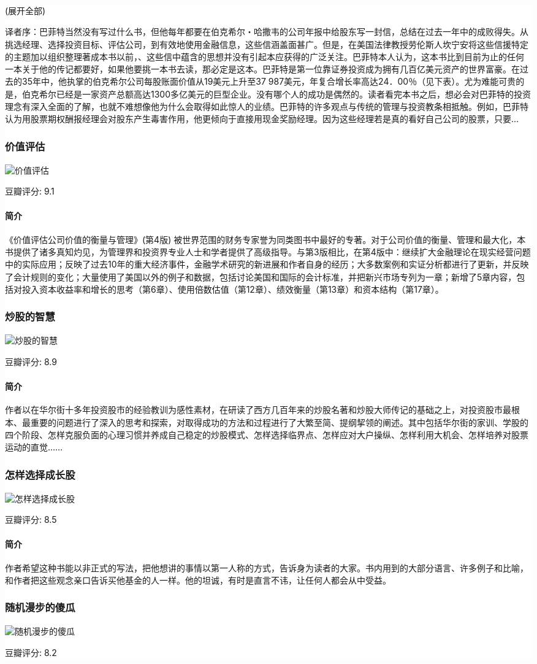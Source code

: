 (展开全部)

译者序：巴菲特当然没有写过什么书，但他每年都要在伯克希尔・哈撒韦的公司年报中给股东写一封信，总结在过去一年中的成败得失。从挑选经理、选择投资目标、评估公司，到有效地使用金融信息，这些信涵盖面甚广。但是，在美国法律教授劳伦斯人坎宁安将这些信援特定的主题加以组织整理著成本书以前，、这些信中蕴含的思想并没有引起本应获得的广泛关注。巴菲特本人认为，这本书比到目前为止的任何一本关于他的传记都要好，如果他要挑一本书去读，那必定是这本。巴菲特是第一位靠证券投资成为拥有几百亿美元资产的世界富豪。在过去的35年中，他执掌的伯克希尔公司每股账面价值从19美元上升至37 987美元，年复合增长率高达24．00％（见下表）。尤为难能可贵的是，伯克希尔已经是一家资产总额高达1300多亿美元的巨型企业。没有哪个人的成功是偶然的。读者看完本书之后，想必会对巴菲特的投资理念有深入全面的了解，也就不难想像他为什么会取得如此惊人的业绩。巴菲特的许多观点与传统的管理与投资教条相抵触。例如，巴菲特认为用股票期权酬报经理会对股东产生毒害作用，他更倾向于直接用现金奖励经理。因为这些经理若是真的看好自己公司的股票，只要...



### 价值评估

![价值评估](https://img1.doubanio.com/view/subject/l/public/s5758519.jpg)

豆瓣评分: 9.1

#### 简介

《价值评估公司价值的衡量与管理》(第4版) 被世界范围的财务专家誉为同类图书中最好的专著。对于公司价值的衡量、管理和最大化，本书提供了诸多真知灼见，为管理界和投资界专业人士和学者提供了高级指导。与第3版相比，在第4版中：继续扩大金融理论在现实经营问题中的实际应用；反映了过去10年的重大经济事件，金融学术研究的新进展和作者自身的经历；大多数案例和实证分析都进行了更新，并反映了会计规则的变化；大量使用了美国以外的例子和数据，包括讨论美国和国际的会计标准，并把新兴市场专列为一章；新增了5章内容，包括对投入资本收益率和增长的思考（第6章）、使用倍数估值（第12章）、绩效衡量（第13章）和资本结构（第17章）。



### 炒股的智慧

![炒股的智慧](https://img1.doubanio.com/view/subject/l/public/s24969678.jpg)

豆瓣评分: 8.9

#### 简介

作者以在华尔街十多年投资股市的经验教训为感性素材，在研读了西方几百年来的炒股名著和炒股大师传记的基础之上，对投资股市最根本、最重要的问题进行了深入的思考和探索，对取得成功的方法和过程进行了大繁至简、提纲挈领的阐述。其中包括华尔街的家训、学股的四个阶段、怎样克服负面的心理习惯并养成自己稳定的炒股模式、怎样选择临界点、怎样应对大户操纵、怎样利用大机会、怎样培养对股票运动的直觉……



### 怎样选择成长股

![怎样选择成长股](https://img1.doubanio.com/view/subject/l/public/s29611639.jpg)

豆瓣评分: 8.5

#### 简介

作者希望这种书能以非正式的写法，把他想讲的事情以第一人称的方式，告诉身为读者的大家。书内用到的大部分语言、许多例子和比喻，和作者把这些观念亲口告诉买他基金的人一样。他的坦诚，有时是直言不讳，让任何人都会从中受益。



### 随机漫步的傻瓜

![随机漫步的傻瓜](https://img1.doubanio.com/view/subject/l/public/s10406068.jpg)

豆瓣评分: 8.2
